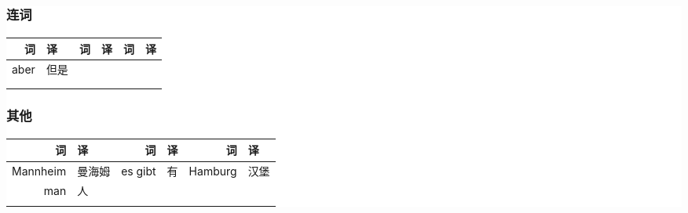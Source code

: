 ### 连词

|   词 | 译   |   词 | 译   |   词 | 译   |
| ---: | :--- | ---: | :--- | ---: | :--- |
| aber | 但是 |      |      |      |      |
|      |      |      |      |      |      |
|      |      |      |      |      |      |

### 其他

|       词 | 译     |      词 | 译   |      词 | 译   |
| -------: | :----- | ------: | :--- | ------: | :--- |
| Mannheim | 曼海姆 | es gibt | 有   | Hamburg | 汉堡 |
|      man | 人     |         |      |         |      |
|          |        |         |      |         |      |
